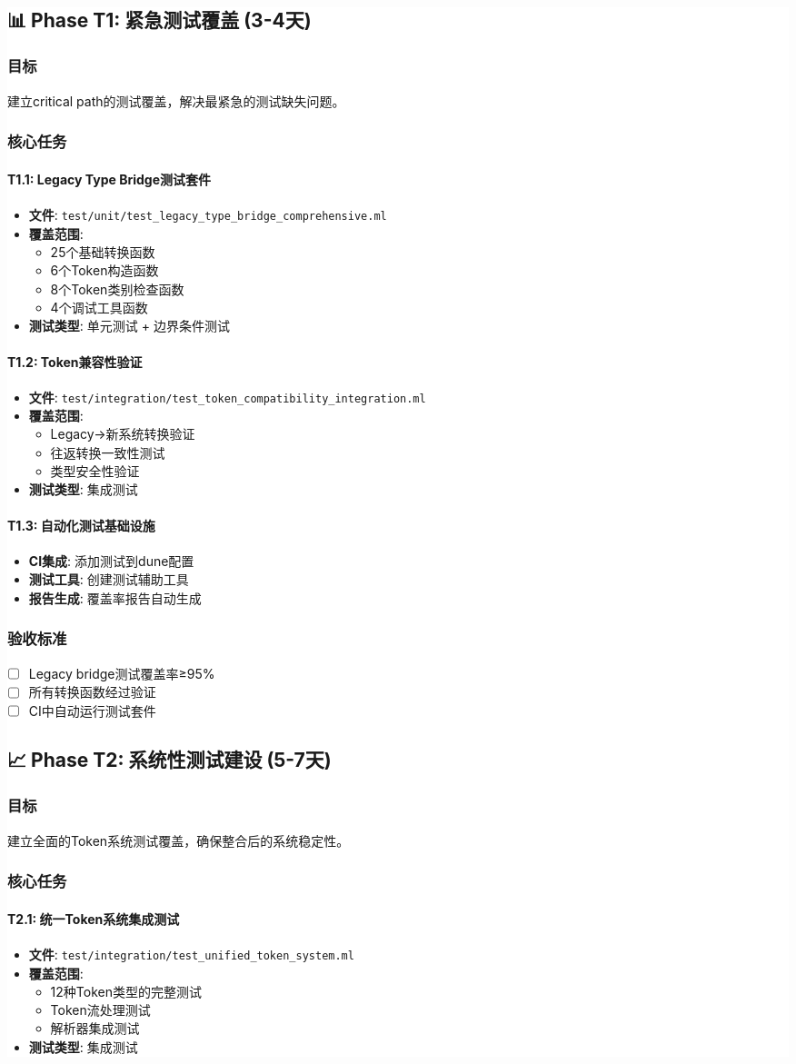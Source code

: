 ## 📊 Phase T1: 紧急测试覆盖 (3-4天)

### 目标
建立critical path的测试覆盖，解决最紧急的测试缺失问题。

### 核心任务

#### T1.1: Legacy Type Bridge测试套件
- **文件**: `test/unit/test_legacy_type_bridge_comprehensive.ml`
- **覆盖范围**: 
  - 25个基础转换函数
  - 6个Token构造函数
  - 8个Token类别检查函数
  - 4个调试工具函数
- **测试类型**: 单元测试 + 边界条件测试

#### T1.2: Token兼容性验证
- **文件**: `test/integration/test_token_compatibility_integration.ml`
- **覆盖范围**:
  - Legacy→新系统转换验证
  - 往返转换一致性测试
  - 类型安全性验证
- **测试类型**: 集成测试

#### T1.3: 自动化测试基础设施
- **CI集成**: 添加测试到dune配置
- **测试工具**: 创建测试辅助工具
- **报告生成**: 覆盖率报告自动生成

### 验收标准
- [ ] Legacy bridge测试覆盖率≥95%
- [ ] 所有转换函数经过验证
- [ ] CI中自动运行测试套件

## 📈 Phase T2: 系统性测试建设 (5-7天)

### 目标
建立全面的Token系统测试覆盖，确保整合后的系统稳定性。

### 核心任务

#### T2.1: 统一Token系统集成测试
- **文件**: `test/integration/test_unified_token_system.ml`
- **覆盖范围**:
  - 12种Token类型的完整测试
  - Token流处理测试
  - 解析器集成测试
- **测试类型**: 集成测试
